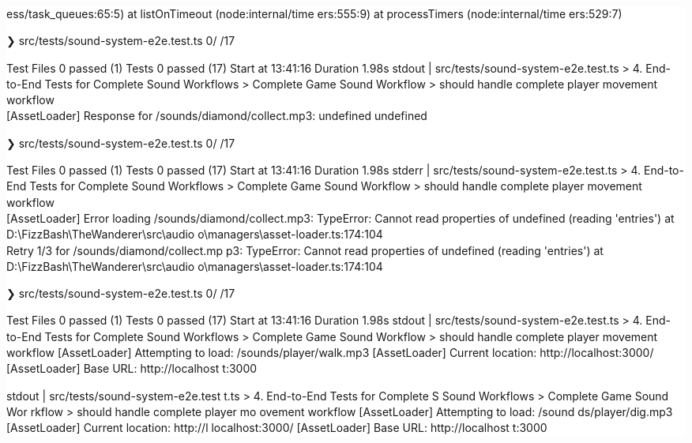 ess/task_queues:65:5)
    at listOnTimeout (node:internal/time
ers:555:9)
    at processTimers (node:internal/time
ers:529:7)


 ❯ src/tests/sound-system-e2e.test.ts 0/
/17

 Test Files 0 passed (1)
      Tests 0 passed (17)
   Start at 13:41:16
   Duration 1.98s
stdout | src/tests/sound-system-e2e.test.ts > 4. End-to-End Tests for Complete Sound Workflows > Complete Game Sound Workflow > should handle complete player movement workflow                         
[AssetLoader] Response for /sounds/diamond/collect.mp3: undefined undefined     
                                        

 ❯ src/tests/sound-system-e2e.test.ts 0/
/17

 Test Files 0 passed (1)
      Tests 0 passed (17)
   Start at 13:41:16
   Duration 1.98s
stderr | src/tests/sound-system-e2e.test.ts > 4. End-to-End Tests for Complete Sound Workflows > Complete Game Sound Workflow > should handle complete player movement workflow                         
[AssetLoader] Error loading /sounds/diamond/collect.mp3: TypeError: Cannot read properties of undefined (reading 'entries')
    at D:\FizzBash\TheWanderer\src\audio
o\managers\asset-loader.ts:174:104       
Retry 1/3 for /sounds/diamond/collect.mp
p3: TypeError: Cannot read properties of 
 undefined (reading 'entries')
    at D:\FizzBash\TheWanderer\src\audio
o\managers\asset-loader.ts:174:104       


 ❯ src/tests/sound-system-e2e.test.ts 0/
/17

 Test Files 0 passed (1)
      Tests 0 passed (17)
   Start at 13:41:16
   Duration 1.98s
stdout | src/tests/sound-system-e2e.test.ts > 4. End-to-End Tests for Complete Sound Workflows > Complete Game Sound Workflow > should handle complete player movement workflow
[AssetLoader] Attempting to load: /sounds/player/walk.mp3
[AssetLoader] Current location: http://localhost:3000/
[AssetLoader] Base URL: http://localhost
t:3000

stdout | src/tests/sound-system-e2e.test
t.ts > 4. End-to-End Tests for Complete S
Sound Workflows > Complete Game Sound Wor
rkflow > should handle complete player mo
ovement workflow
[AssetLoader] Attempting to load: /sound
ds/player/dig.mp3
[AssetLoader] Current location: http://l
localhost:3000/
[AssetLoader] Base URL: http://localhost
t:3000
